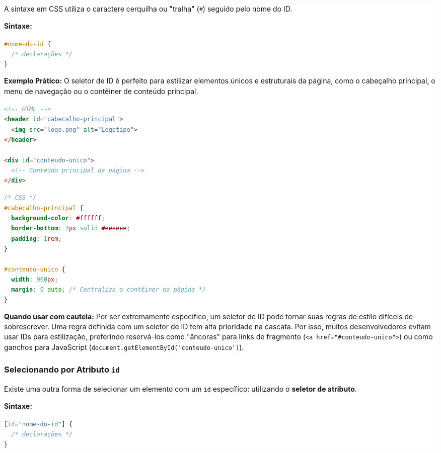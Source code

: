 A sintaxe em CSS utiliza o caractere cerquilha ou "tralha" (`#`) seguido pelo nome do ID.

**Sintaxe:**

```css
#nome-do-id {
  /* declarações */
}
```

**Exemplo Prático:** O seletor de ID é perfeito para estilizar elementos únicos e estruturais da página, como o cabeçalho principal, o menu de navegação ou o contêiner de conteúdo principal.

```html
<!-- HTML -->
<header id="cabecalho-principal">
  <img src="logo.png" alt="Logotipo">
</header>

<div id="conteudo-unico">
  <!-- Conteúdo principal da página -->
</div>
```

```css
/* CSS */
#cabecalho-principal {
  background-color: #ffffff;
  border-bottom: 2px solid #eeeeee;
  padding: 1rem;
}

#conteudo-unico {
  width: 960px;
  margin: 0 auto; /* Centraliza o contêiner na página */
}
```

**Quando usar com cautela:** Por ser extremamente específico, um seletor de ID pode tornar suas regras de estilo difíceis de sobrescrever. Uma regra definida com um seletor de ID tem alta prioridade na cascata. Por isso, muitos desenvolvedores evitam usar IDs para estilização, preferindo reservá-los como "âncoras" para links de fragmento (`<a href="#conteudo-unico">`) ou como ganchos para JavaScript (`document.getElementById('conteudo-unico')`).

### Selecionando por Atributo `id`

Existe uma outra forma de selecionar um elemento com um `id` específico: utilizando o **seletor de atributo**.

**Sintaxe:**

```css
[id="nome-do-id"] {
  /* declarações */
}
```
